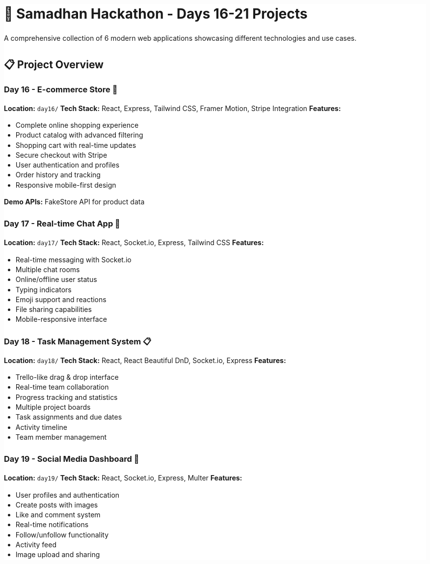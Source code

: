# 🚀 Samadhan Hackathon - Days 16-21 Projects

A comprehensive collection of 6 modern web applications showcasing different technologies and use cases.

## 📋 Project Overview

### Day 16 - E-commerce Store 🛒
**Location:** `day16/`
**Tech Stack:** React, Express, Tailwind CSS, Framer Motion, Stripe Integration
**Features:**
- Complete online shopping experience
- Product catalog with advanced filtering
- Shopping cart with real-time updates
- Secure checkout with Stripe
- User authentication and profiles
- Order history and tracking
- Responsive mobile-first design

**Demo APIs:** FakeStore API for product data

### Day 17 - Real-time Chat App 💬
**Location:** `day17/`
**Tech Stack:** React, Socket.io, Express, Tailwind CSS
**Features:**
- Real-time messaging with Socket.io
- Multiple chat rooms
- Online/offline user status
- Typing indicators
- Emoji support and reactions
- File sharing capabilities
- Mobile-responsive interface

### Day 18 - Task Management System 📋
**Location:** `day18/`
**Tech Stack:** React, React Beautiful DnD, Socket.io, Express
**Features:**
- Trello-like drag & drop interface
- Real-time team collaboration
- Progress tracking and statistics
- Multiple project boards
- Task assignments and due dates
- Activity timeline
- Team member management

### Day 19 - Social Media Dashboard 📱
**Location:** `day19/`
**Tech Stack:** React, Socket.io, Express, Multer
**Features:**
- User profiles and authentication
- Create posts with images
- Like and comment system
- Real-time notifications
- Follow/unfollow functionality
- Activity feed
- Image upload and sharing
